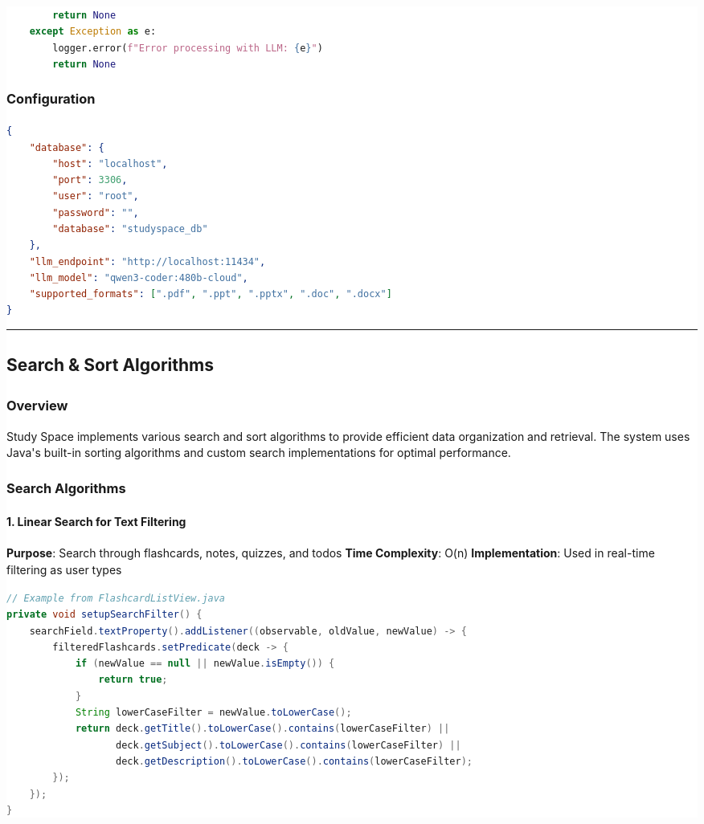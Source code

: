 ```python
        return None
    except Exception as e:
        logger.error(f"Error processing with LLM: {e}")
        return None
```

### Configuration
```json
{
    "database": {
        "host": "localhost",
        "port": 3306,
        "user": "root",
        "password": "",
        "database": "studyspace_db"
    },
    "llm_endpoint": "http://localhost:11434",
    "llm_model": "qwen3-coder:480b-cloud",
    "supported_formats": [".pdf", ".ppt", ".pptx", ".doc", ".docx"]
}
```

---

## Search & Sort Algorithms

### Overview
Study Space implements various search and sort algorithms to provide efficient data organization and retrieval. The system uses Java's built-in sorting algorithms and custom search implementations for optimal performance.

### Search Algorithms

#### 1. Linear Search for Text Filtering
**Purpose**: Search through flashcards, notes, quizzes, and todos
**Time Complexity**: O(n)
**Implementation**: Used in real-time filtering as user types

```java
// Example from FlashcardListView.java
private void setupSearchFilter() {
    searchField.textProperty().addListener((observable, oldValue, newValue) -> {
        filteredFlashcards.setPredicate(deck -> {
            if (newValue == null || newValue.isEmpty()) {
                return true;
            }
            String lowerCaseFilter = newValue.toLowerCase();
            return deck.getTitle().toLowerCase().contains(lowerCaseFilter) ||
                   deck.getSubject().toLowerCase().contains(lowerCaseFilter) ||
                   deck.getDescription().toLowerCase().contains(lowerCaseFilter);
        });
    });
}
```
